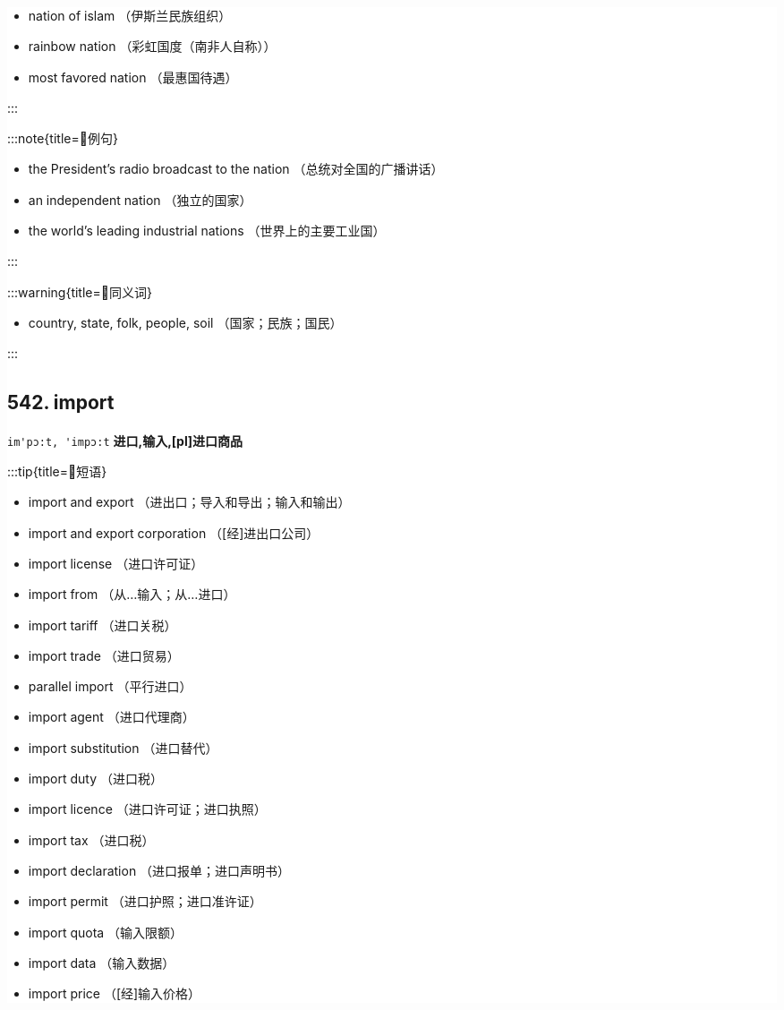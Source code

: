 - nation of islam （伊斯兰民族组织）

- rainbow nation （彩虹国度（南非人自称））

- most favored nation （最惠国待遇）

:::

:::note{title=🎤例句}

- the President’s radio broadcast to the nation （总统对全国的广播讲话）

- an independent nation （独立的国家）

- the world’s leading industrial nations （世界上的主要工业国）

:::

:::warning{title=🤔同义词}

- country, state, folk, people, soil （国家；民族；国民）

:::


## 542. import

`im'pɔ:t, 'impɔ:t`  **进口,输入,[pl]进口商品**

:::tip{title=🤩短语}

- import and export （进出口；导入和导出；输入和输出）

- import and export corporation （[经]进出口公司）

- import license （进口许可证）

- import from （从…输入；从…进口）

- import tariff （进口关税）

- import trade （进口贸易）

- parallel import （平行进口）

- import agent （进口代理商）

- import substitution （进口替代）

- import duty （进口税）

- import licence （进口许可证；进口执照）

- import tax （进口税）

- import declaration （进口报单；进口声明书）

- import permit （进口护照；进口准许证）

- import quota （输入限额）

- import data （输入数据）

- import price （[经]输入价格）
